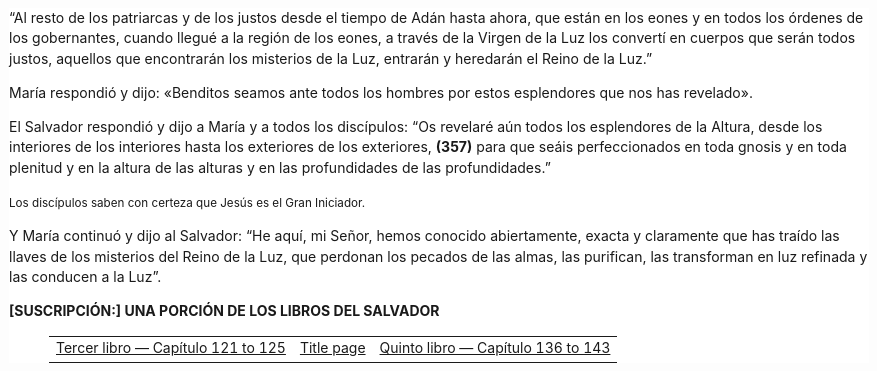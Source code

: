 “Al resto de los patriarcas y de los justos desde el tiempo de Adán hasta ahora, que están en los eones y en todos los órdenes de los gobernantes, cuando llegué a la región de los eones, a través de la Virgen de la Luz los convertí en cuerpos que serán todos justos, aquellos que encontrarán los misterios de la Luz, entrarán y heredarán el Reino de la Luz.”

María respondió y dijo: «Benditos seamos ante todos los hombres por estos esplendores que nos has revelado».

El Salvador respondió y dijo a María y a todos los discípulos: “Os revelaré aún todos los esplendores de la Altura, desde los interiores de los interiores hasta los exteriores de los exteriores, **(357)** para que seáis perfeccionados en toda gnosis y en toda plenitud y en la altura de las alturas y en las profundidades de las profundidades.”

<small>Los discípulos saben con certeza que Jesús es el Gran Iniciador.</small>

Y María continuó y dijo al Salvador: “He aquí, mi Señor, hemos conocido abiertamente, exacta y claramente que has traído las llaves de los misterios del Reino de la Luz, que perdonan los pecados de las almas, las purifican, las transforman en luz refinada y las conducen a la Luz”.

**[SUSCRIPCIÓN:] UNA PORCIÓN DE LOS LIBROS DEL SALVADOR**

<figure class="table chapter-navigator">
  <table>
    <tbody>
      <tr>
        <td>
        <a href="/es/book/Christianity/Pistis_Sophia/Book_3_125">
          <span class="mdi mdi-arrow-left-drop-circle"></span><span class="pl-2">Tercer libro — Capítulo 121 to 125</span>
        </a>
        </td>
        <td>
        <a href="/es/book/Christianity/Pistis_Sophia">
          <span class="mdi mdi-book-open-variant"></span><span class="pl-2">Title page</span>
        </a>
        </td>
        <td>
        <a href="/es/book/Christianity/Pistis_Sophia/Book_5_143">
          <span class="pr-2">Quinto libro — Capítulo 136 to 143</span><span class="mdi mdi-arrow-right-drop-circle"></span>
        </a>
        </td>
      </tr>
    </tbody>
  </table>
</figure>
